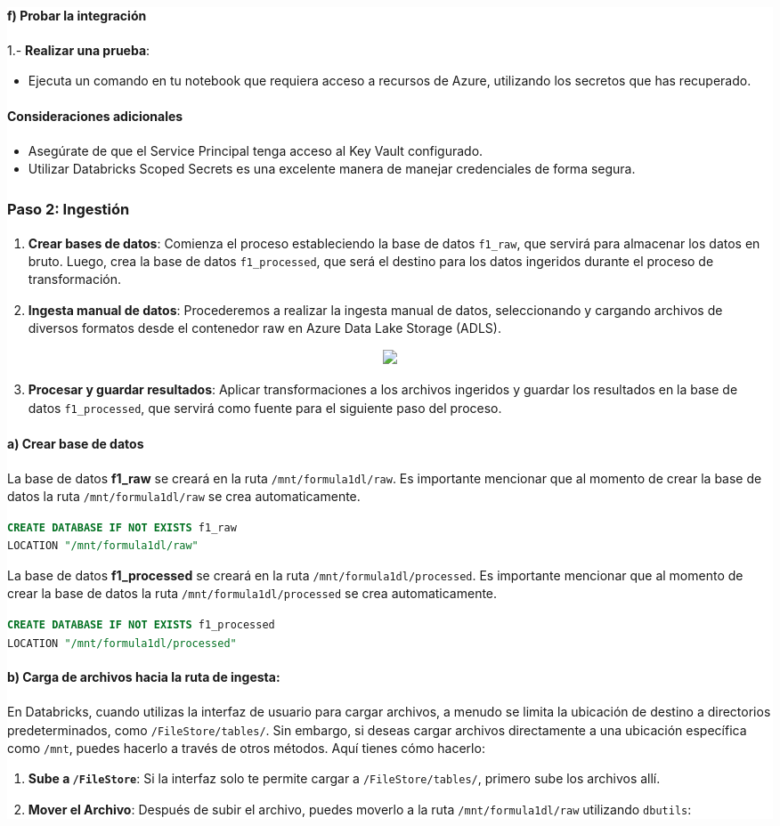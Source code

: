#### f) Probar la integración

1.- **Realizar una prueba**:
   - Ejecuta un comando en tu notebook que requiera acceso a recursos de Azure, utilizando los secretos que has recuperado.

#### Consideraciones adicionales

- Asegúrate de que el Service Principal tenga acceso al Key Vault configurado.
- Utilizar Databricks Scoped Secrets es una excelente manera de manejar credenciales de forma segura.

### Paso 2: Ingestión

1. **Crear bases de datos**: Comienza el proceso estableciendo la base de datos `f1_raw`, que servirá para almacenar los datos en bruto. Luego, crea la base de datos `f1_processed`, que será el destino para los datos ingeridos durante el proceso de transformación. 

2. **Ingesta manual de datos**: Procederemos a realizar la ingesta manual de datos, seleccionando y cargando archivos de diversos formatos desde el contenedor raw en Azure Data Lake Storage (ADLS).

<center><img src="https://images2.imgbox.com/a1/9f/t0LTa2k6_o.png"></center> 

3. **Procesar y guardar resultados**: Aplicar transformaciones a los archivos ingeridos y guardar los resultados en la base de datos `f1_processed`, que servirá como fuente para el siguiente paso del proceso.

#### a) Crear base de datos

La base de datos **f1_raw** se creará en la ruta `/mnt/formula1dl/raw`. Es importante mencionar que al momento de crear la base de datos la ruta `/mnt/formula1dl/raw` se crea automaticamente.
```sql
CREATE DATABASE IF NOT EXISTS f1_raw
LOCATION "/mnt/formula1dl/raw"
```

La base de datos **f1_processed** se creará en la ruta `/mnt/formula1dl/processed`. Es importante mencionar que al momento de crear la base de datos la ruta `/mnt/formula1dl/processed` se crea automaticamente.
```sql
CREATE DATABASE IF NOT EXISTS f1_processed
LOCATION "/mnt/formula1dl/processed"
```

#### b) Carga de archivos hacia la ruta de ingesta: 

En Databricks, cuando utilizas la interfaz de usuario para cargar archivos, a menudo se limita la ubicación de destino a directorios predeterminados, como `/FileStore/tables/`. Sin embargo, si deseas cargar archivos directamente a una ubicación específica como `/mnt`, puedes hacerlo a través de otros métodos. Aquí tienes cómo hacerlo:

1. **Sube a `/FileStore`**: Si la interfaz solo te permite cargar a `/FileStore/tables/`, primero sube los archivos allí.

2. **Mover el Archivo**: Después de subir el archivo, puedes moverlo a la ruta `/mnt/formula1dl/raw` utilizando `dbutils`:
